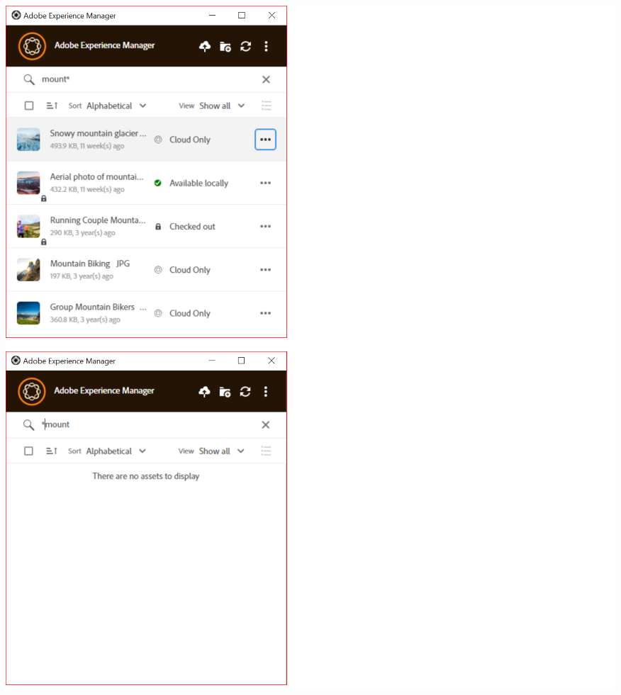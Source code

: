   ![Pesquisa de amostra usando asterisco ](assets/search_wildcard_da2.png "curingaPesquisa de amostra usando asterisco curinga")

   ![Outra pesquisa de amostra usando ](assets/search_wildcard2_da2.png "curinga asteriscoOutra pesquisa de amostra com uma posição diferente do curinga asterisco")
